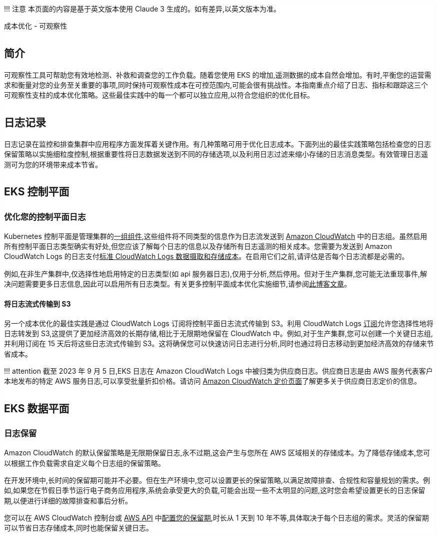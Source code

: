 !!! 注意
    本页面的内容是基于英文版本使用 Claude 3 生成的。如有差异,以英文版本为准。

成本优化 - 可观察性

## 简介

可观察性工具可帮助您有效地检测、补救和调查您的工作负载。随着您使用 EKS 的增加,遥测数据的成本自然会增加。有时,平衡您的运营需求和衡量对您的业务至关重要的事项,同时保持可观察性成本在可控范围内,可能会很有挑战性。本指南重点介绍了日志、指标和跟踪这三个可观察性支柱的成本优化策略。这些最佳实践中的每一个都可以独立应用,以符合您组织的优化目标。

## 日志记录

日志记录在监控和排查集群中应用程序方面发挥着关键作用。有几种策略可用于优化日志成本。下面列出的最佳实践策略包括检查您的日志保留策略以实施细粒度控制,根据重要性将日志数据发送到不同的存储选项,以及利用日志过滤来缩小存储的日志消息类型。有效管理日志遥测可为您的环境带来成本节省。

## EKS 控制平面

### 优化您的控制平面日志

Kubernetes 控制平面是管理集群的[一组组件](https://kubernetes.io/docs/concepts/overview/components/#control-plane-components),这些组件将不同类型的信息作为日志流发送到 [Amazon CloudWatch](https://aws.amazon.com/cloudwatch/) 中的日志组。虽然启用所有控制平面日志类型确实有好处,但您应该了解每个日志的信息以及存储所有日志遥测的相关成本。您需要为发送到 Amazon CloudWatch Logs 的日志支付[标准 CloudWatch Logs 数据摄取和存储成本](https://aws.amazon.com/cloudwatch/pricing/)。在启用它们之前,请评估是否每个日志流都是必需的。

例如,在非生产集群中,仅选择性地启用特定的日志类型(如 api 服务器日志),仅用于分析,然后停用。但对于生产集群,您可能无法重现事件,解决问题需要更多日志信息,因此可以启用所有日志类型。有关更多控制平面成本优化实施细节,请参阅[此博客文章](https://aws.amazon.com/blogs/containers/understanding-and-cost-optimizing-amazon-eks-control-plane-logs/)。

#### 将日志流式传输到 S3

另一个成本优化的最佳实践是通过 CloudWatch Logs 订阅将控制平面日志流式传输到 S3。利用 CloudWatch Logs [订阅](https://docs.aws.amazon.com/AmazonCloudWatch/latest/logs/Subscriptions.html)允许您选择性地将日志转发到 S3,这提供了更加经济高效的长期存储,相比于无限期地保留在 CloudWatch 中。例如,对于生产集群,您可以创建一个关键日志组,并利用订阅在 15 天后将这些日志流式传输到 S3。这将确保您可以快速访问日志进行分析,同时也通过将日志移动到更加经济高效的存储来节省成本。

!!! attention
    截至 2023 年 9 月 5 日,EKS 日志在 Amazon CloudWatch Logs 中被归类为供应商日志。供应商日志是由 AWS 服务代表客户本地发布的特定 AWS 服务日志,可以享受批量折扣价格。请访问 [Amazon CloudWatch 定价页面](https://aws.amazon.com/cloudwatch/pricing/)了解更多关于供应商日志定价的信息。

## EKS 数据平面

### 日志保留

Amazon CloudWatch 的默认保留策略是无限期保留日志,永不过期,这会产生与您所在 AWS 区域相关的存储成本。为了降低存储成本,您可以根据工作负载需求自定义每个日志组的保留策略。

在开发环境中,长时间的保留期可能并不必要。但在生产环境中,您可以设置更长的保留策略,以满足故障排查、合规性和容量规划的需求。例如,如果您在节假日季节运行电子商务应用程序,系统会承受更大的负载,可能会出现一些不太明显的问题,这时您会希望设置更长的日志保留期,以便进行详细的故障排查和事后分析。

您可以在 AWS CloudWatch 控制台或 [AWS API](https://docs.aws.amazon.com/cli/latest/reference/logs/put-retention-policy.html) 中[配置您的保留期](https://docs.aws.amazon.com/AmazonCloudWatch/latest/logs/Working-with-log-groups-and-streams.html#SettingLogRetention),时长从 1 天到 10 年不等,具体取决于每个日志组的需求。灵活的保留期可以节省日志存储成本,同时也能保留关键日志。
